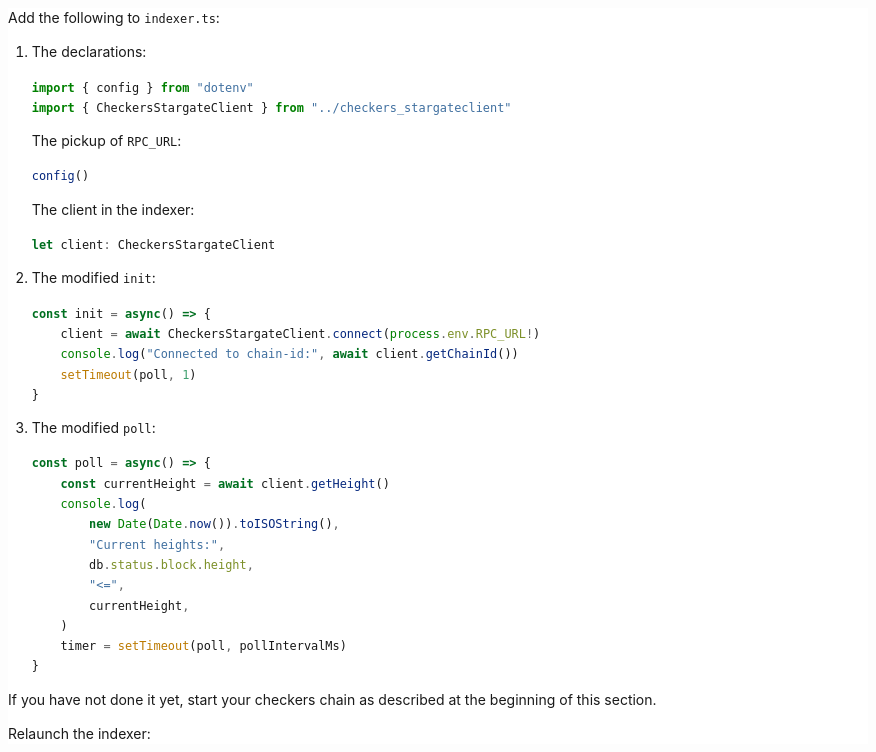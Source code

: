Add the following to `indexer.ts`:

1. The declarations:

    ```typescript [https://github.com/cosmos/academy-checkers-ui/blob/server-indexing/src/server/indexer.ts#L5]
    import { config } from "dotenv"
    import { CheckersStargateClient } from "../checkers_stargateclient"
    ```

    The pickup of `RPC_URL`:

    ```typescript [https://github.com/cosmos/academy-checkers-ui/blob/server-indexing/src/server/indexer.ts#L14]
    config()
    ```

    The client in the indexer:

    ```typescript [https://github.com/cosmos/academy-checkers-ui/blob/server-indexing/src/server/indexer.ts#L22]
    let client: CheckersStargateClient
    ```

2. The modified `init`:

    ```typescript [https://github.com/cosmos/academy-checkers-ui/blob/server-indexing/src/server/indexer.ts#L64-L68]
    const init = async() => {
        client = await CheckersStargateClient.connect(process.env.RPC_URL!)
        console.log("Connected to chain-id:", await client.getChainId())
        setTimeout(poll, 1)
    }
    ```

3. The modified `poll`:

    ```typescript [https://github.com/cosmos/academy-checkers-ui/blob/server-indexing/src/server/indexer.ts#L70-L85]
    const poll = async() => {
        const currentHeight = await client.getHeight()
        console.log(
            new Date(Date.now()).toISOString(),
            "Current heights:",
            db.status.block.height,
            "<=",
            currentHeight,
        )
        timer = setTimeout(poll, pollIntervalMs)
    }
    ```

If you have not done it yet, start your checkers chain as described at the beginning of this section.

Relaunch the indexer:
